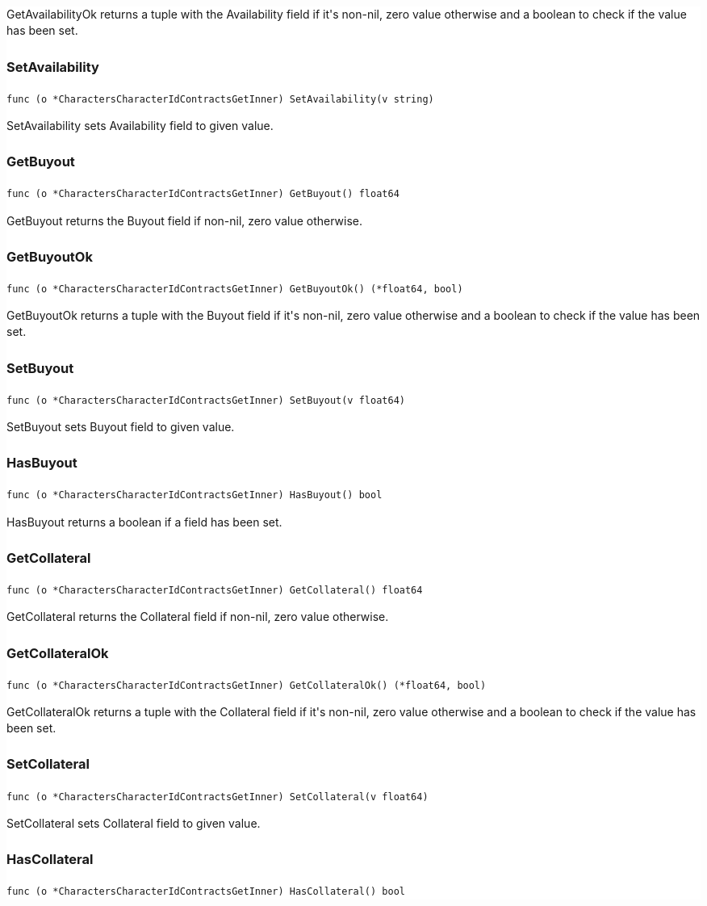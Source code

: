GetAvailabilityOk returns a tuple with the Availability field if it's non-nil, zero value otherwise
and a boolean to check if the value has been set.

### SetAvailability

`func (o *CharactersCharacterIdContractsGetInner) SetAvailability(v string)`

SetAvailability sets Availability field to given value.


### GetBuyout

`func (o *CharactersCharacterIdContractsGetInner) GetBuyout() float64`

GetBuyout returns the Buyout field if non-nil, zero value otherwise.

### GetBuyoutOk

`func (o *CharactersCharacterIdContractsGetInner) GetBuyoutOk() (*float64, bool)`

GetBuyoutOk returns a tuple with the Buyout field if it's non-nil, zero value otherwise
and a boolean to check if the value has been set.

### SetBuyout

`func (o *CharactersCharacterIdContractsGetInner) SetBuyout(v float64)`

SetBuyout sets Buyout field to given value.

### HasBuyout

`func (o *CharactersCharacterIdContractsGetInner) HasBuyout() bool`

HasBuyout returns a boolean if a field has been set.

### GetCollateral

`func (o *CharactersCharacterIdContractsGetInner) GetCollateral() float64`

GetCollateral returns the Collateral field if non-nil, zero value otherwise.

### GetCollateralOk

`func (o *CharactersCharacterIdContractsGetInner) GetCollateralOk() (*float64, bool)`

GetCollateralOk returns a tuple with the Collateral field if it's non-nil, zero value otherwise
and a boolean to check if the value has been set.

### SetCollateral

`func (o *CharactersCharacterIdContractsGetInner) SetCollateral(v float64)`

SetCollateral sets Collateral field to given value.

### HasCollateral

`func (o *CharactersCharacterIdContractsGetInner) HasCollateral() bool`
